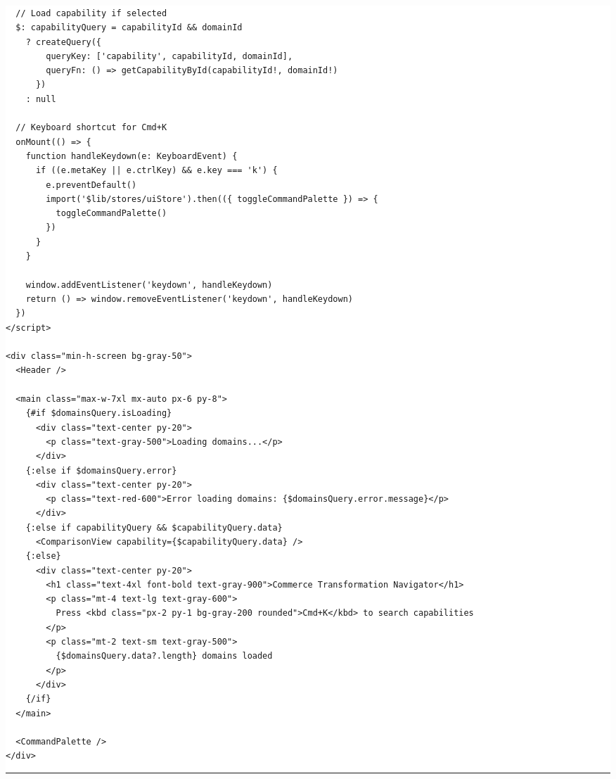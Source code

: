 ```svelte
  // Load capability if selected
  $: capabilityQuery = capabilityId && domainId
    ? createQuery({
        queryKey: ['capability', capabilityId, domainId],
        queryFn: () => getCapabilityById(capabilityId!, domainId!)
      })
    : null

  // Keyboard shortcut for Cmd+K
  onMount(() => {
    function handleKeydown(e: KeyboardEvent) {
      if ((e.metaKey || e.ctrlKey) && e.key === 'k') {
        e.preventDefault()
        import('$lib/stores/uiStore').then(({ toggleCommandPalette }) => {
          toggleCommandPalette()
        })
      }
    }

    window.addEventListener('keydown', handleKeydown)
    return () => window.removeEventListener('keydown', handleKeydown)
  })
</script>

<div class="min-h-screen bg-gray-50">
  <Header />

  <main class="max-w-7xl mx-auto px-6 py-8">
    {#if $domainsQuery.isLoading}
      <div class="text-center py-20">
        <p class="text-gray-500">Loading domains...</p>
      </div>
    {:else if $domainsQuery.error}
      <div class="text-center py-20">
        <p class="text-red-600">Error loading domains: {$domainsQuery.error.message}</p>
      </div>
    {:else if capabilityQuery && $capabilityQuery.data}
      <ComparisonView capability={$capabilityQuery.data} />
    {:else}
      <div class="text-center py-20">
        <h1 class="text-4xl font-bold text-gray-900">Commerce Transformation Navigator</h1>
        <p class="mt-4 text-lg text-gray-600">
          Press <kbd class="px-2 py-1 bg-gray-200 rounded">Cmd+K</kbd> to search capabilities
        </p>
        <p class="mt-2 text-sm text-gray-500">
          {$domainsQuery.data?.length} domains loaded
        </p>
      </div>
    {/if}
  </main>

  <CommandPalette />
</div>
```

---